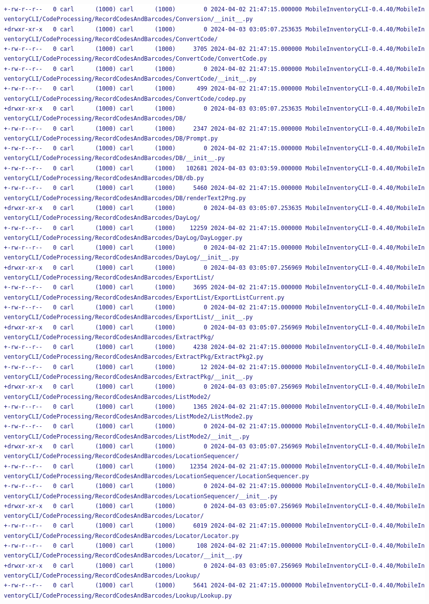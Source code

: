 ```diff
+-rw-r--r--   0 carl      (1000) carl      (1000)        0 2024-04-02 21:47:15.000000 MobileInventoryCLI-0.4.40/MobileInventoryCLI/CodeProcessing/RecordCodesAndBarcodes/Conversion/__init__.py
+drwxr-xr-x   0 carl      (1000) carl      (1000)        0 2024-04-03 03:05:07.253635 MobileInventoryCLI-0.4.40/MobileInventoryCLI/CodeProcessing/RecordCodesAndBarcodes/ConvertCode/
+-rw-r--r--   0 carl      (1000) carl      (1000)     3705 2024-04-02 21:47:15.000000 MobileInventoryCLI-0.4.40/MobileInventoryCLI/CodeProcessing/RecordCodesAndBarcodes/ConvertCode/ConvertCode.py
+-rw-r--r--   0 carl      (1000) carl      (1000)        0 2024-04-02 21:47:15.000000 MobileInventoryCLI-0.4.40/MobileInventoryCLI/CodeProcessing/RecordCodesAndBarcodes/ConvertCode/__init__.py
+-rw-r--r--   0 carl      (1000) carl      (1000)      499 2024-04-02 21:47:15.000000 MobileInventoryCLI-0.4.40/MobileInventoryCLI/CodeProcessing/RecordCodesAndBarcodes/ConvertCode/codep.py
+drwxr-xr-x   0 carl      (1000) carl      (1000)        0 2024-04-03 03:05:07.253635 MobileInventoryCLI-0.4.40/MobileInventoryCLI/CodeProcessing/RecordCodesAndBarcodes/DB/
+-rw-r--r--   0 carl      (1000) carl      (1000)     2347 2024-04-02 21:47:15.000000 MobileInventoryCLI-0.4.40/MobileInventoryCLI/CodeProcessing/RecordCodesAndBarcodes/DB/Prompt.py
+-rw-r--r--   0 carl      (1000) carl      (1000)        0 2024-04-02 21:47:15.000000 MobileInventoryCLI-0.4.40/MobileInventoryCLI/CodeProcessing/RecordCodesAndBarcodes/DB/__init__.py
+-rw-r--r--   0 carl      (1000) carl      (1000)   102681 2024-04-03 03:03:59.000000 MobileInventoryCLI-0.4.40/MobileInventoryCLI/CodeProcessing/RecordCodesAndBarcodes/DB/db.py
+-rw-r--r--   0 carl      (1000) carl      (1000)     5460 2024-04-02 21:47:15.000000 MobileInventoryCLI-0.4.40/MobileInventoryCLI/CodeProcessing/RecordCodesAndBarcodes/DB/renderText2Png.py
+drwxr-xr-x   0 carl      (1000) carl      (1000)        0 2024-04-03 03:05:07.253635 MobileInventoryCLI-0.4.40/MobileInventoryCLI/CodeProcessing/RecordCodesAndBarcodes/DayLog/
+-rw-r--r--   0 carl      (1000) carl      (1000)    12259 2024-04-02 21:47:15.000000 MobileInventoryCLI-0.4.40/MobileInventoryCLI/CodeProcessing/RecordCodesAndBarcodes/DayLog/DayLogger.py
+-rw-r--r--   0 carl      (1000) carl      (1000)        0 2024-04-02 21:47:15.000000 MobileInventoryCLI-0.4.40/MobileInventoryCLI/CodeProcessing/RecordCodesAndBarcodes/DayLog/__init__.py
+drwxr-xr-x   0 carl      (1000) carl      (1000)        0 2024-04-03 03:05:07.256969 MobileInventoryCLI-0.4.40/MobileInventoryCLI/CodeProcessing/RecordCodesAndBarcodes/ExportList/
+-rw-r--r--   0 carl      (1000) carl      (1000)     3695 2024-04-02 21:47:15.000000 MobileInventoryCLI-0.4.40/MobileInventoryCLI/CodeProcessing/RecordCodesAndBarcodes/ExportList/ExportListCurrent.py
+-rw-r--r--   0 carl      (1000) carl      (1000)        0 2024-04-02 21:47:15.000000 MobileInventoryCLI-0.4.40/MobileInventoryCLI/CodeProcessing/RecordCodesAndBarcodes/ExportList/__init__.py
+drwxr-xr-x   0 carl      (1000) carl      (1000)        0 2024-04-03 03:05:07.256969 MobileInventoryCLI-0.4.40/MobileInventoryCLI/CodeProcessing/RecordCodesAndBarcodes/ExtractPkg/
+-rw-r--r--   0 carl      (1000) carl      (1000)     4238 2024-04-02 21:47:15.000000 MobileInventoryCLI-0.4.40/MobileInventoryCLI/CodeProcessing/RecordCodesAndBarcodes/ExtractPkg/ExtractPkg2.py
+-rw-r--r--   0 carl      (1000) carl      (1000)       12 2024-04-02 21:47:15.000000 MobileInventoryCLI-0.4.40/MobileInventoryCLI/CodeProcessing/RecordCodesAndBarcodes/ExtractPkg/__init__.py
+drwxr-xr-x   0 carl      (1000) carl      (1000)        0 2024-04-03 03:05:07.256969 MobileInventoryCLI-0.4.40/MobileInventoryCLI/CodeProcessing/RecordCodesAndBarcodes/ListMode2/
+-rw-r--r--   0 carl      (1000) carl      (1000)     1365 2024-04-02 21:47:15.000000 MobileInventoryCLI-0.4.40/MobileInventoryCLI/CodeProcessing/RecordCodesAndBarcodes/ListMode2/ListMode2.py
+-rw-r--r--   0 carl      (1000) carl      (1000)        0 2024-04-02 21:47:15.000000 MobileInventoryCLI-0.4.40/MobileInventoryCLI/CodeProcessing/RecordCodesAndBarcodes/ListMode2/__init__.py
+drwxr-xr-x   0 carl      (1000) carl      (1000)        0 2024-04-03 03:05:07.256969 MobileInventoryCLI-0.4.40/MobileInventoryCLI/CodeProcessing/RecordCodesAndBarcodes/LocationSequencer/
+-rw-r--r--   0 carl      (1000) carl      (1000)    12354 2024-04-02 21:47:15.000000 MobileInventoryCLI-0.4.40/MobileInventoryCLI/CodeProcessing/RecordCodesAndBarcodes/LocationSequencer/LocationSequencer.py
+-rw-r--r--   0 carl      (1000) carl      (1000)        0 2024-04-02 21:47:15.000000 MobileInventoryCLI-0.4.40/MobileInventoryCLI/CodeProcessing/RecordCodesAndBarcodes/LocationSequencer/__init__.py
+drwxr-xr-x   0 carl      (1000) carl      (1000)        0 2024-04-03 03:05:07.256969 MobileInventoryCLI-0.4.40/MobileInventoryCLI/CodeProcessing/RecordCodesAndBarcodes/Locator/
+-rw-r--r--   0 carl      (1000) carl      (1000)     6019 2024-04-02 21:47:15.000000 MobileInventoryCLI-0.4.40/MobileInventoryCLI/CodeProcessing/RecordCodesAndBarcodes/Locator/Locator.py
+-rw-r--r--   0 carl      (1000) carl      (1000)      108 2024-04-02 21:47:15.000000 MobileInventoryCLI-0.4.40/MobileInventoryCLI/CodeProcessing/RecordCodesAndBarcodes/Locator/__init__.py
+drwxr-xr-x   0 carl      (1000) carl      (1000)        0 2024-04-03 03:05:07.256969 MobileInventoryCLI-0.4.40/MobileInventoryCLI/CodeProcessing/RecordCodesAndBarcodes/Lookup/
+-rw-r--r--   0 carl      (1000) carl      (1000)     5641 2024-04-02 21:47:15.000000 MobileInventoryCLI-0.4.40/MobileInventoryCLI/CodeProcessing/RecordCodesAndBarcodes/Lookup/Lookup.py
```
